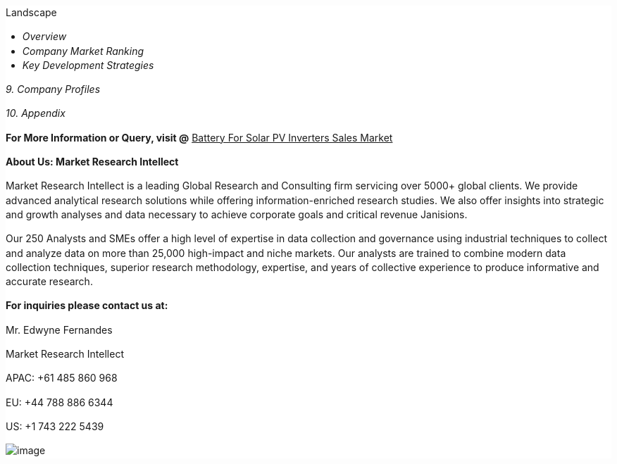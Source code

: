 Landscape</span></em></p><ul><li><em><span class="">Overview</span></em></li><li><em><span class="">Company Market Ranking</span></em></li><li><em><span class="">Key Development Strategies</span></em></li></ul><p><em><span class="font-[700]">9. Company Profiles</span></em></p><p><em><span class="font-[700]">10. Appendix</span></em></p><p><span class="font-[700]"><strong>For More Information or Query, visit&nbsp;@</strong>&nbsp;</span><span class="font-[700]"><a href="https://www.marketresearchintellect.com/product/global-battery-for-solar-pv-inverters-sales-market/?utm_source=Linkedin&utm_medium=016" target="_blank" data-tracking-control-name="article-ssr-frontend-pulse_little-text-block" data-tracking-will-navigate="" data-test-link="">Battery For Solar PV Inverters Sales Market</a></span></p><p><strong><span class="font-[700]">About Us: Market Research Intellect</span></strong></p><p><span class="">Market Research Intellect is a leading Global Research and Consulting firm servicing over 5000+ global clients. We provide advanced analytical research solutions while offering information-enriched research studies.&nbsp;</span>We also offer insights into strategic and growth analyses and data necessary to achieve corporate goals and critical revenue Janisions.</p><p><span class="">Our 250 Analysts and SMEs offer a high level of expertise in data collection and governance using industrial techniques to collect and analyze data on more than 25,000 high-impact and niche markets. Our analysts are trained to combine modern data collection techniques, superior research methodology, expertise, and years of collective experience to produce informative and accurate research.</span></p><p><strong>For inquiries please contact us at:</strong></p><p>Mr. Edwyne Fernandes</p><p>Market Research Intellect</p><p>APAC: +61 485 860 968</p><p>EU: +44 788 886 6344</p><p>US: +1 743 222 5439</p>
![image](https://github.com/user-attachments/assets/0474e917-30b0-4171-aeff-c075d8a44587)
